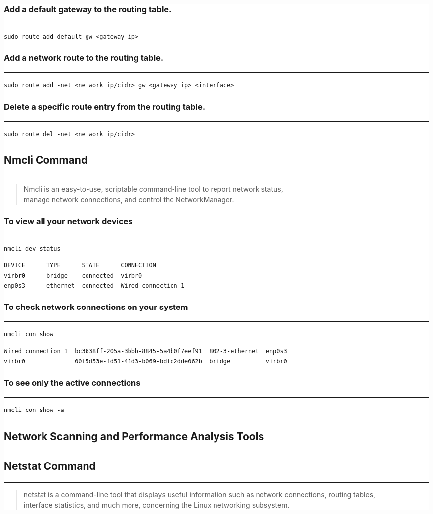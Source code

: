 ```
```
### Add a default gateway to the routing table.
___
```
sudo route add default gw <gateway-ip>
```
### Add a network route to the routing table.
___
```
sudo route add -net <network ip/cidr> gw <gateway ip> <interface>
```
### Delete a specific route entry from the routing table.
___
```
sudo route del -net <network ip/cidr>
```
## Nmcli Command
___
> Nmcli is an easy-to-use, scriptable command-line tool to report network status,  
> manage network connections, and control the NetworkManager.
### To view all your network devices
___
```
nmcli dev status
```
```
DEVICE      TYPE      STATE      CONNECTION         
virbr0      bridge    connected  virbr0             
enp0s3      ethernet  connected  Wired connection 1 
```
### To check network connections on your system
___
```
nmcli con show
```
```
Wired connection 1  bc3638ff-205a-3bbb-8845-5a4b0f7eef91  802-3-ethernet  enp0s3 
virbr0              00f5d53e-fd51-41d3-b069-bdfd2dde062b  bridge          virbr0 
```
### To see only the active connections
___
```
nmcli con show -a
```
## Network Scanning and Performance Analysis Tools
## Netstat Command
___
> netstat is a command-line tool that displays useful information such as network connections, routing tables,  
> interface statistics, and much more, concerning the Linux networking subsystem.
